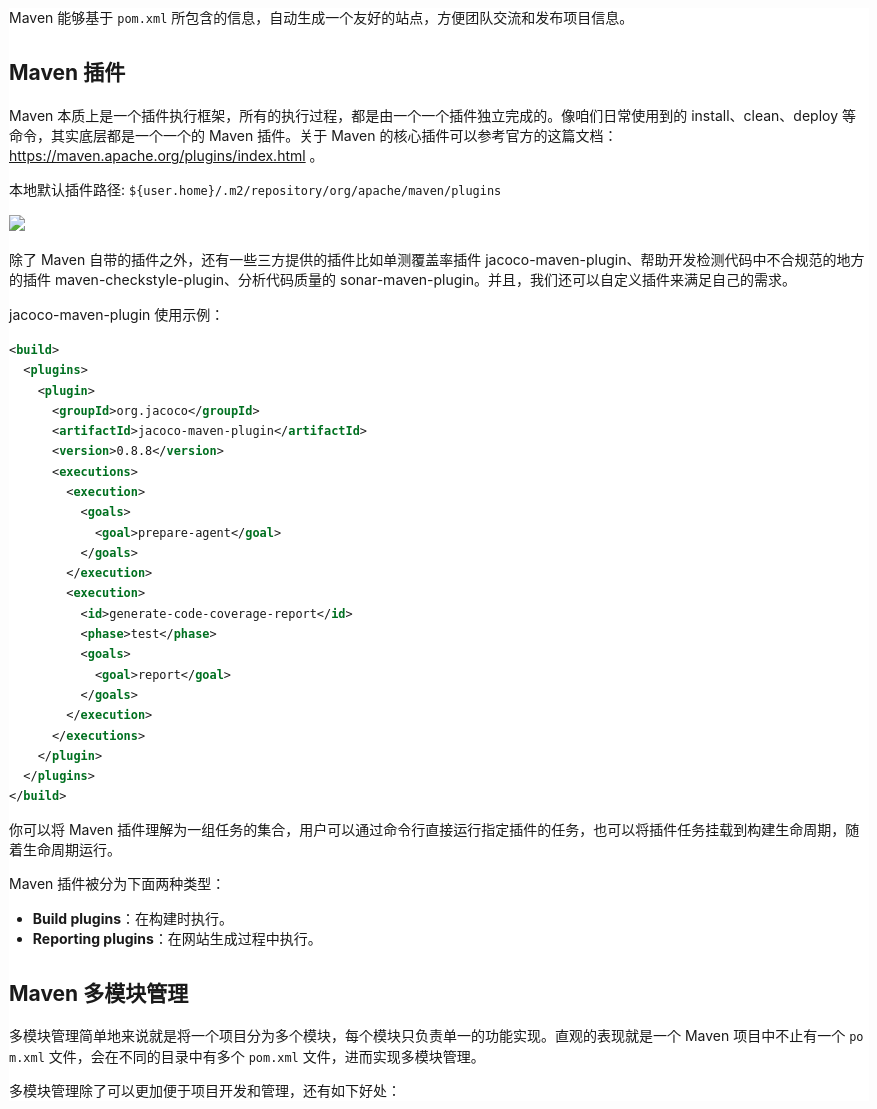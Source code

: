 Maven 能够基于 `pom.xml` 所包含的信息，自动生成一个友好的站点，方便团队交流和发布项目信息。

## Maven 插件

Maven 本质上是一个插件执行框架，所有的执行过程，都是由一个一个插件独立完成的。像咱们日常使用到的 install、clean、deploy 等命令，其实底层都是一个一个的 Maven 插件。关于 Maven 的核心插件可以参考官方的这篇文档：<https://maven.apache.org/plugins/index.html> 。

本地默认插件路径: `${user.home}/.m2/repository/org/apache/maven/plugins`

![](https://oss.javaguide.cn/github/javaguide/tools/maven/maven-plugins.png)

除了 Maven 自带的插件之外，还有一些三方提供的插件比如单测覆盖率插件 jacoco-maven-plugin、帮助开发检测代码中不合规范的地方的插件 maven-checkstyle-plugin、分析代码质量的 sonar-maven-plugin。并且，我们还可以自定义插件来满足自己的需求。

jacoco-maven-plugin 使用示例：

```xml
<build>
  <plugins>
    <plugin>
      <groupId>org.jacoco</groupId>
      <artifactId>jacoco-maven-plugin</artifactId>
      <version>0.8.8</version>
      <executions>
        <execution>
          <goals>
            <goal>prepare-agent</goal>
          </goals>
        </execution>
        <execution>
          <id>generate-code-coverage-report</id>
          <phase>test</phase>
          <goals>
            <goal>report</goal>
          </goals>
        </execution>
      </executions>
    </plugin>
  </plugins>
</build>
```

你可以将 Maven 插件理解为一组任务的集合，用户可以通过命令行直接运行指定插件的任务，也可以将插件任务挂载到构建生命周期，随着生命周期运行。

Maven 插件被分为下面两种类型：

- **Build plugins**：在构建时执行。
- **Reporting plugins**：在网站生成过程中执行。

## Maven 多模块管理

多模块管理简单地来说就是将一个项目分为多个模块，每个模块只负责单一的功能实现。直观的表现就是一个 Maven 项目中不止有一个 `pom.xml` 文件，会在不同的目录中有多个 `pom.xml` 文件，进而实现多模块管理。

多模块管理除了可以更加便于项目开发和管理，还有如下好处：
